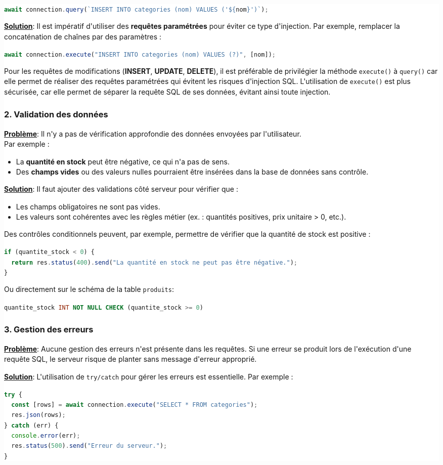 ```javascript
await connection.query(`INSERT INTO categories (nom) VALUES ('${nom}')`);
```

<u>**Solution**</u>: Il est impératif d'utiliser des **requêtes paramétrées** pour éviter ce type d'injection. Par exemple, remplacer la concaténation de chaînes par des paramètres :

```javascript
await connection.execute("INSERT INTO categories (nom) VALUES (?)", [nom]);
```

Pour les requêtes de modifications (**INSERT**, **UPDATE**, **DELETE**), il est préférable de privilégier la méthode `execute()` à `query()` car elle permet de réaliser des requêtes paramétrées qui évitent les risques d'injection SQL. L'utilisation de `execute()` est plus sécurisée, car elle permet de séparer la requête SQL de ses données, évitant ainsi toute injection.

### 2. Validation des données

<u>**Problème**</u>: Il n'y a pas de vérification approfondie des données envoyées par l'utilisateur. \
Par exemple :

- La **quantité en stock** peut être négative, ce qui n'a pas de sens.
- Des **champs vides** ou des valeurs nulles pourraient être insérées dans la base de données sans contrôle.

<u>**Solution**</u>: Il faut ajouter des validations côté serveur pour vérifier que :

- Les champs obligatoires ne sont pas vides.
- Les valeurs sont cohérentes avec les règles métier (ex. : quantités positives, prix unitaire > 0, etc.).

Des contrôles conditionnels peuvent, par exemple, permettre de vérifier que la quantité de stock est positive :

```javascript
if (quantite_stock < 0) {
  return res.status(400).send("La quantité en stock ne peut pas être négative.");
}
```

Ou directement sur le schéma de la table `produits`:

```sql
quantite_stock INT NOT NULL CHECK (quantite_stock >= 0)
```

### 3. Gestion des erreurs

<u>**Problème**</u>: Aucune gestion des erreurs n'est présente dans les requêtes. Si une erreur se produit lors de l'exécution d'une requête SQL, le serveur risque de planter sans message d'erreur approprié.

<u>**Solution**</u>: L'utilisation de `try/catch` pour gérer les erreurs est essentielle. Par exemple :

```javascript
try {
  const [rows] = await connection.execute("SELECT * FROM categories");
  res.json(rows);
} catch (err) {
  console.error(err);
  res.status(500).send("Erreur du serveur.");
}
```
